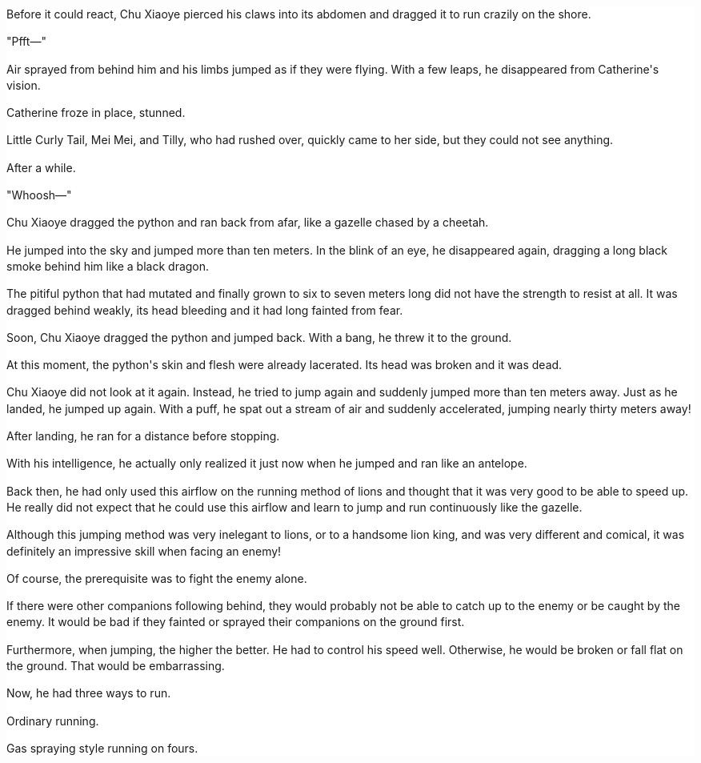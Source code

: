 Before it could react, Chu Xiaoye pierced his claws into its abdomen and dragged it to run crazily on the shore.

"Pfft—"

Air sprayed from behind him and his limbs jumped as if they were flying. With a few leaps, he disappeared from Catherine's vision.

Catherine froze in place, stunned.

Little Curly Tail, Mei Mei, and Tilly, who had rushed over, quickly came to her side, but they could not see anything.

After a while.

"Whoosh—"

Chu Xiaoye dragged the python and ran back from afar, like a gazelle chased by a cheetah.

He jumped into the sky and jumped more than ten meters. In the blink of an eye, he disappeared again, dragging a long black smoke behind him like a black dragon.

The pitiful python that had mutated and finally grown to six to seven meters long did not have the strength to resist at all. It was dragged behind weakly, its head bleeding and it had long fainted from fear.

Soon, Chu Xiaoye dragged the python and jumped back. With a bang, he threw it to the ground.

At this moment, the python's skin and flesh were already lacerated. Its head was broken and it was dead.

Chu Xiaoye did not look at it again. Instead, he tried to jump again and suddenly jumped more than ten meters away. Just as he landed, he jumped up again. With a puff, he spat out a stream of air and suddenly accelerated, jumping nearly thirty meters away\!

After landing, he ran for a distance before stopping.

With his intelligence, he actually only realized it just now when he jumped and ran like an antelope.

Back then, he had only used this airflow on the running method of lions and thought that it was very good to be able to speed up. He really did not expect that he could use this airflow and learn to jump and run continuously like the gazelle.

Although this jumping method was very inelegant to lions, or to a handsome lion king, and was very different and comical, it was definitely an impressive skill when facing an enemy\!

Of course, the prerequisite was to fight the enemy alone.

If there were other companions following behind, they would probably not be able to catch up to the enemy or be caught by the enemy. It would be bad if they fainted or sprayed their companions on the ground first.

Furthermore, when jumping, the higher the better. He had to control his speed well. Otherwise, he would be broken or fall flat on the ground. That would be embarrassing.

Now, he had three ways to run.

Ordinary running.

Gas spraying style running on fours.
